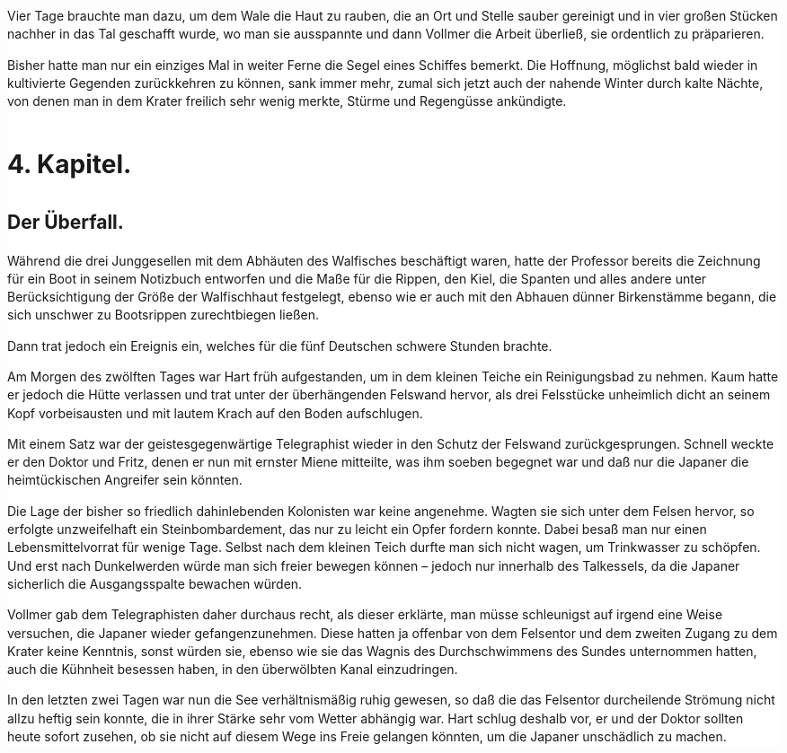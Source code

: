 Vier Tage brauchte man dazu, um dem Wale die Haut zu rauben, die an Ort und
Stelle sauber gereinigt und in vier großen Stücken nachher in das Tal geschafft
wurde, wo man sie ausspannte und dann Vollmer die Arbeit überließ, sie
ordentlich zu präparieren.

Bisher hatte man nur ein einziges Mal in weiter Ferne die Segel eines Schiffes
bemerkt. Die Hoffnung, möglichst bald wieder in kultivierte Gegenden
zurückkehren zu können, sank immer mehr, zumal sich jetzt auch der nahende
Winter durch kalte Nächte, von denen man in dem Krater freilich sehr wenig
merkte, Stürme und Regengüsse ankündigte.

 
4\. Kapitel.
============
Der Überfall.
------------

Während die drei Junggesellen mit dem Abhäuten des Walfisches beschäftigt
waren, hatte der Professor bereits die Zeichnung für ein Boot in seinem
Notizbuch entworfen und die Maße für die Rippen, den Kiel, die Spanten und
alles andere unter Berücksichtigung der Größe der Walfischhaut festgelegt,
ebenso wie er auch mit den Abhauen dünner Birkenstämme begann, die sich
unschwer zu Bootsrippen zurechtbiegen ließen.

Dann trat jedoch ein Ereignis ein, welches für die fünf Deutschen schwere
Stunden brachte.

Am Morgen des zwölften Tages war Hart früh aufgestanden, um in dem kleinen
Teiche ein Reinigungsbad zu nehmen. Kaum hatte er jedoch die Hütte verlassen
und trat unter der überhängenden Felswand hervor, als drei Felsstücke
unheimlich dicht an seinem Kopf vorbeisausten und mit lautem Krach auf den
Boden aufschlugen.

Mit einem Satz war der geistesgegenwärtige Telegraphist wieder in den Schutz
der Felswand zurückgesprungen. Schnell weckte er den Doktor und Fritz, denen er
nun mit ernster Miene mitteilte, was ihm soeben begegnet war und daß nur die
Japaner die heimtückischen Angreifer sein könnten.

Die Lage der bisher so friedlich dahinlebenden Kolonisten war keine angenehme.
Wagten sie sich unter dem Felsen hervor, so erfolgte unzweifelhaft ein
Steinbombardement, das nur zu leicht ein Opfer fordern konnte. Dabei besaß man
nur einen Lebensmittelvorrat für wenige Tage. Selbst nach dem kleinen Teich
durfte man sich nicht wagen, um Trinkwasser zu schöpfen. Und erst nach
Dunkelwerden würde man sich freier bewegen können – jedoch nur innerhalb des
Talkessels, da die Japaner sicherlich die Ausgangsspalte bewachen würden.

Vollmer gab dem Telegraphisten daher durchaus recht, als dieser erklärte, man
müsse schleunigst auf irgend eine Weise versuchen, die Japaner wieder
gefangenzunehmen. Diese hatten ja offenbar von dem Felsentor und dem zweiten
Zugang zu dem Krater keine Kenntnis, sonst würden sie, ebenso wie sie das
Wagnis des Durchschwimmens des Sundes unternommen hatten, auch die Kühnheit
besessen haben, in den überwölbten Kanal einzudringen.

In den letzten zwei Tagen war nun die See verhältnismäßig ruhig gewesen, so daß
die das Felsentor durcheilende Strömung nicht allzu heftig sein konnte, die in
ihrer Stärke sehr vom Wetter abhängig war. Hart schlug deshalb vor, er und der
Doktor sollten heute sofort zusehen, ob sie nicht auf diesem Wege ins Freie
gelangen könnten, um die Japaner unschädlich zu machen.
